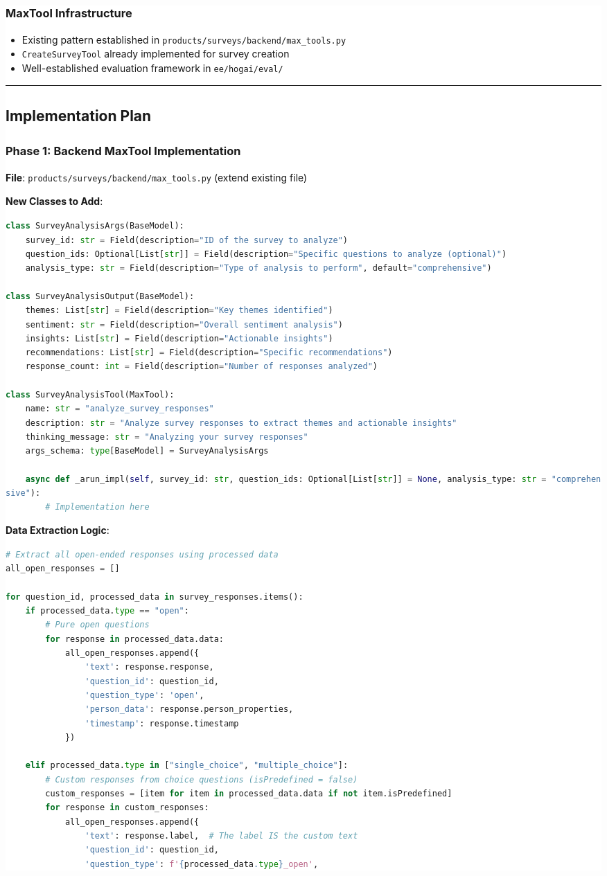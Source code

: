 ### MaxTool Infrastructure
- Existing pattern established in `products/surveys/backend/max_tools.py`
- `CreateSurveyTool` already implemented for survey creation
- Well-established evaluation framework in `ee/hogai/eval/`

---

## Implementation Plan

### Phase 1: Backend MaxTool Implementation

**File**: `products/surveys/backend/max_tools.py` (extend existing file)

**New Classes to Add**:
```python
class SurveyAnalysisArgs(BaseModel):
    survey_id: str = Field(description="ID of the survey to analyze")
    question_ids: Optional[List[str]] = Field(description="Specific questions to analyze (optional)")
    analysis_type: str = Field(description="Type of analysis to perform", default="comprehensive")

class SurveyAnalysisOutput(BaseModel):
    themes: List[str] = Field(description="Key themes identified")
    sentiment: str = Field(description="Overall sentiment analysis")
    insights: List[str] = Field(description="Actionable insights")
    recommendations: List[str] = Field(description="Specific recommendations")
    response_count: int = Field(description="Number of responses analyzed")

class SurveyAnalysisTool(MaxTool):
    name: str = "analyze_survey_responses"
    description: str = "Analyze survey responses to extract themes and actionable insights"
    thinking_message: str = "Analyzing your survey responses"
    args_schema: type[BaseModel] = SurveyAnalysisArgs
    
    async def _arun_impl(self, survey_id: str, question_ids: Optional[List[str]] = None, analysis_type: str = "comprehensive"):
        # Implementation here
```

**Data Extraction Logic**:
```python
# Extract all open-ended responses using processed data
all_open_responses = []

for question_id, processed_data in survey_responses.items():
    if processed_data.type == "open":
        # Pure open questions
        for response in processed_data.data:
            all_open_responses.append({
                'text': response.response,
                'question_id': question_id,
                'question_type': 'open',
                'person_data': response.person_properties,
                'timestamp': response.timestamp
            })
    
    elif processed_data.type in ["single_choice", "multiple_choice"]:
        # Custom responses from choice questions (isPredefined = false)
        custom_responses = [item for item in processed_data.data if not item.isPredefined]
        for response in custom_responses:
            all_open_responses.append({
                'text': response.label,  # The label IS the custom text
                'question_id': question_id,
                'question_type': f'{processed_data.type}_open',
```